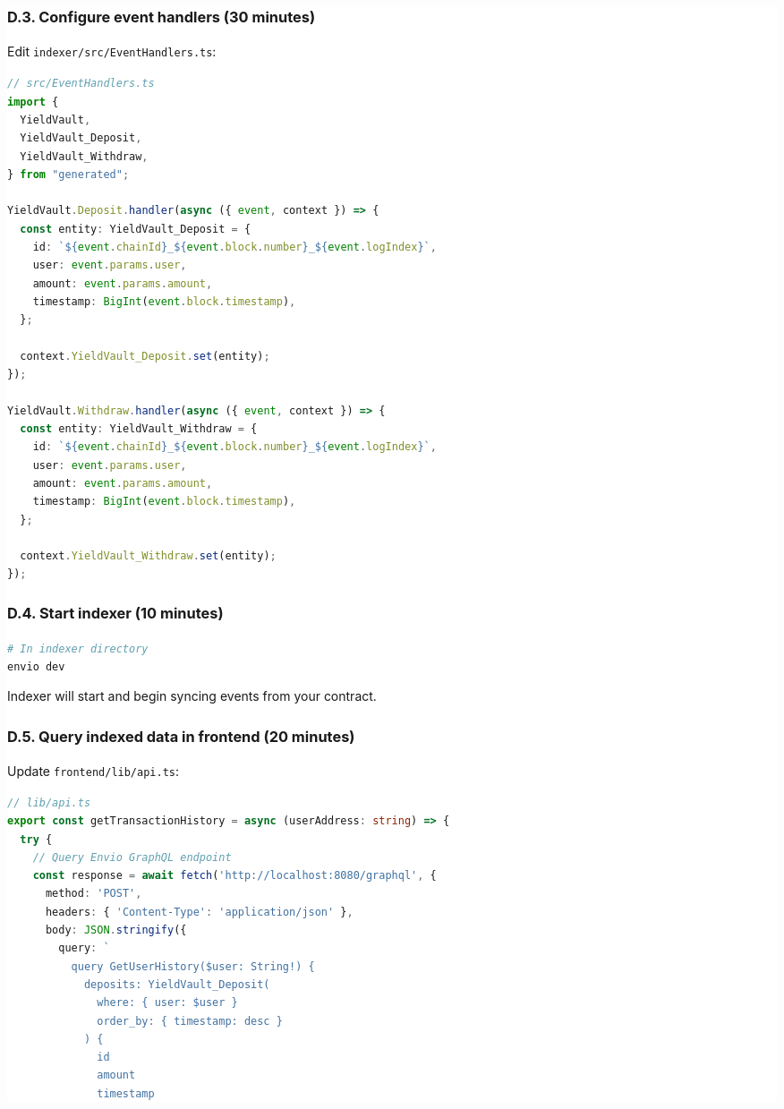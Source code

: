 ### D.3. Configure event handlers (30 minutes)

Edit `indexer/src/EventHandlers.ts`:

```typescript
// src/EventHandlers.ts
import {
  YieldVault,
  YieldVault_Deposit,
  YieldVault_Withdraw,
} from "generated";

YieldVault.Deposit.handler(async ({ event, context }) => {
  const entity: YieldVault_Deposit = {
    id: `${event.chainId}_${event.block.number}_${event.logIndex}`,
    user: event.params.user,
    amount: event.params.amount,
    timestamp: BigInt(event.block.timestamp),
  };

  context.YieldVault_Deposit.set(entity);
});

YieldVault.Withdraw.handler(async ({ event, context }) => {
  const entity: YieldVault_Withdraw = {
    id: `${event.chainId}_${event.block.number}_${event.logIndex}`,
    user: event.params.user,
    amount: event.params.amount,
    timestamp: BigInt(event.block.timestamp),
  };

  context.YieldVault_Withdraw.set(entity);
});
```

### D.4. Start indexer (10 minutes)

```powershell
# In indexer directory
envio dev
```

Indexer will start and begin syncing events from your contract.

### D.5. Query indexed data in frontend (20 minutes)

Update `frontend/lib/api.ts`:

```typescript
// lib/api.ts
export const getTransactionHistory = async (userAddress: string) => {
  try {
    // Query Envio GraphQL endpoint
    const response = await fetch('http://localhost:8080/graphql', {
      method: 'POST',
      headers: { 'Content-Type': 'application/json' },
      body: JSON.stringify({
        query: `
          query GetUserHistory($user: String!) {
            deposits: YieldVault_Deposit(
              where: { user: $user }
              order_by: { timestamp: desc }
            ) {
              id
              amount
              timestamp
```